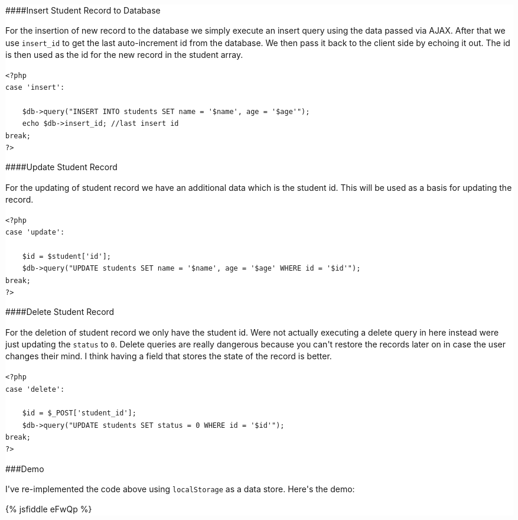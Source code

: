 
####Insert Student Record to Database

For the insertion of new record to the database we simply execute an insert query
using the data passed via AJAX. After that we use ```insert_id``` to get the last 
auto-increment id from the database. We then pass it back to the client side by echoing it out.
The id is then used as the id for the new record in the student array.

```
<?php
case 'insert':

	$db->query("INSERT INTO students SET name = '$name', age = '$age'"); 
	echo $db->insert_id; //last insert id
break;
?>
```


####Update Student Record

For the updating of student record we have an additional data which is the student id. 
This will be used as a basis for updating the record.

```
<?php
case 'update':

	$id = $student['id'];
	$db->query("UPDATE students SET name = '$name', age = '$age' WHERE id = '$id'");
break;
?>
```

####Delete Student Record

For the deletion of student record we only have the student id.
Were not actually executing a delete query in here instead were 
just updating the ```status``` to ```0```. 
Delete queries are really dangerous because you can't restore the records
later on in case the user changes their mind.
I think having a field that stores the state of the record is better.

```
<?php
case 'delete':

	$id = $_POST['student_id'];
	$db->query("UPDATE students SET status = 0 WHERE id = '$id'");
break;
?>
```

###Demo

I've re-implemented the code above using `localStorage` as a data store. Here's the demo:

{% jsfiddle eFwQp %}
